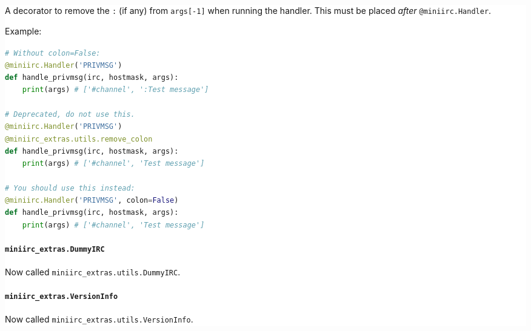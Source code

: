 A decorator to remove the `:` (if any) from `args[-1]` when running the handler.
This must be placed *after* `@miniirc.Handler`.

Example:

```py
# Without colon=False:
@miniirc.Handler('PRIVMSG')
def handle_privmsg(irc, hostmask, args):
    print(args) # ['#channel', ':Test message']

# Deprecated, do not use this.
@miniirc.Handler('PRIVMSG')
@miniirc_extras.utils.remove_colon
def handle_privmsg(irc, hostmask, args):
    print(args) # ['#channel', 'Test message']

# You should use this instead:
@miniirc.Handler('PRIVMSG', colon=False)
def handle_privmsg(irc, hostmask, args):
    print(args) # ['#channel', 'Test message']
```

#### `miniirc_extras.DummyIRC`

Now called `miniirc_extras.utils.DummyIRC`.

#### `miniirc_extras.VersionInfo`

Now called `miniirc_extras.utils.VersionInfo`.

[RFC 1459]: https://tools.ietf.org/html/rfc1459
[RFC 2812]: https://tools.ietf.org/html/rfc2812


[Python 3.5+]: https://img.shields.io/badge/python-3.5+-blue.svg
[Available on PyPI.]: https://img.shields.io/pypi/v/miniirc_extras.svg
[License: MIT]: https://img.shields.io/pypi/l/miniirc.svg